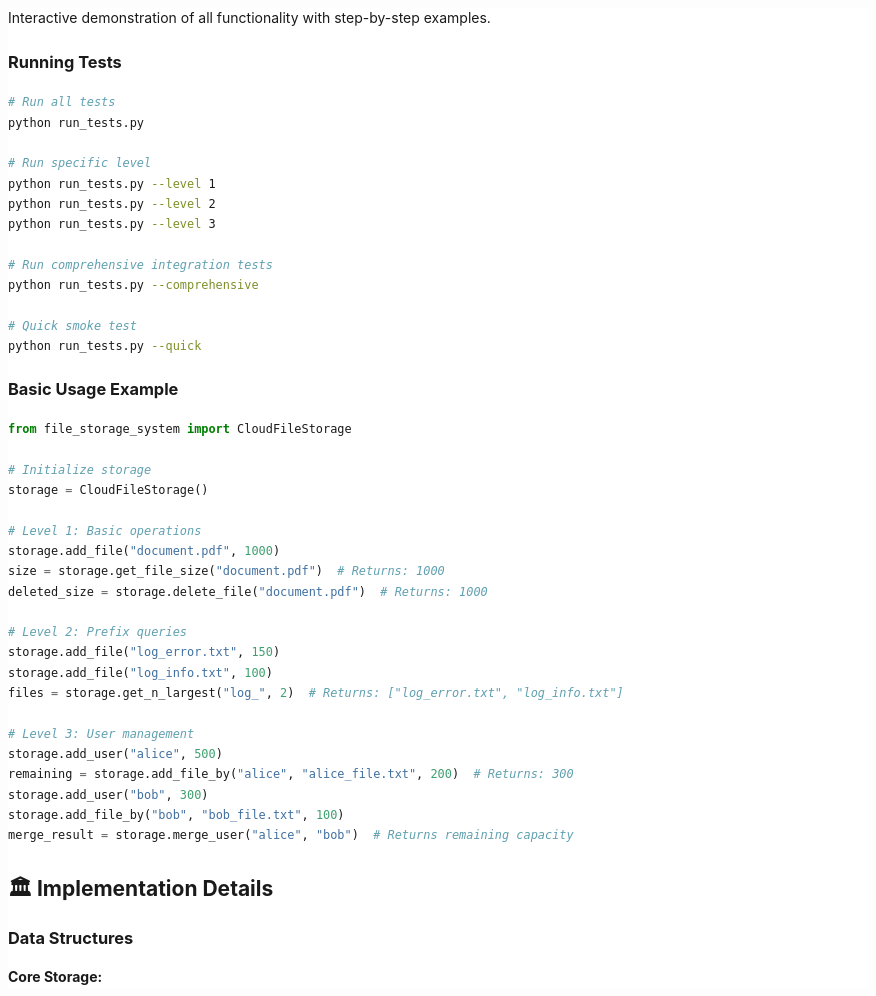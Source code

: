 Interactive demonstration of all functionality with step-by-step examples.

### Running Tests

```bash
# Run all tests
python run_tests.py

# Run specific level
python run_tests.py --level 1
python run_tests.py --level 2
python run_tests.py --level 3

# Run comprehensive integration tests
python run_tests.py --comprehensive

# Quick smoke test
python run_tests.py --quick
```

### Basic Usage Example

```python
from file_storage_system import CloudFileStorage

# Initialize storage
storage = CloudFileStorage()

# Level 1: Basic operations
storage.add_file("document.pdf", 1000)
size = storage.get_file_size("document.pdf")  # Returns: 1000
deleted_size = storage.delete_file("document.pdf")  # Returns: 1000

# Level 2: Prefix queries
storage.add_file("log_error.txt", 150)
storage.add_file("log_info.txt", 100)
files = storage.get_n_largest("log_", 2)  # Returns: ["log_error.txt", "log_info.txt"]

# Level 3: User management
storage.add_user("alice", 500)
remaining = storage.add_file_by("alice", "alice_file.txt", 200)  # Returns: 300
storage.add_user("bob", 300)
storage.add_file_by("bob", "bob_file.txt", 100)
merge_result = storage.merge_user("alice", "bob")  # Returns remaining capacity
```

## 🏛️ Implementation Details

### Data Structures

**Core Storage:**
